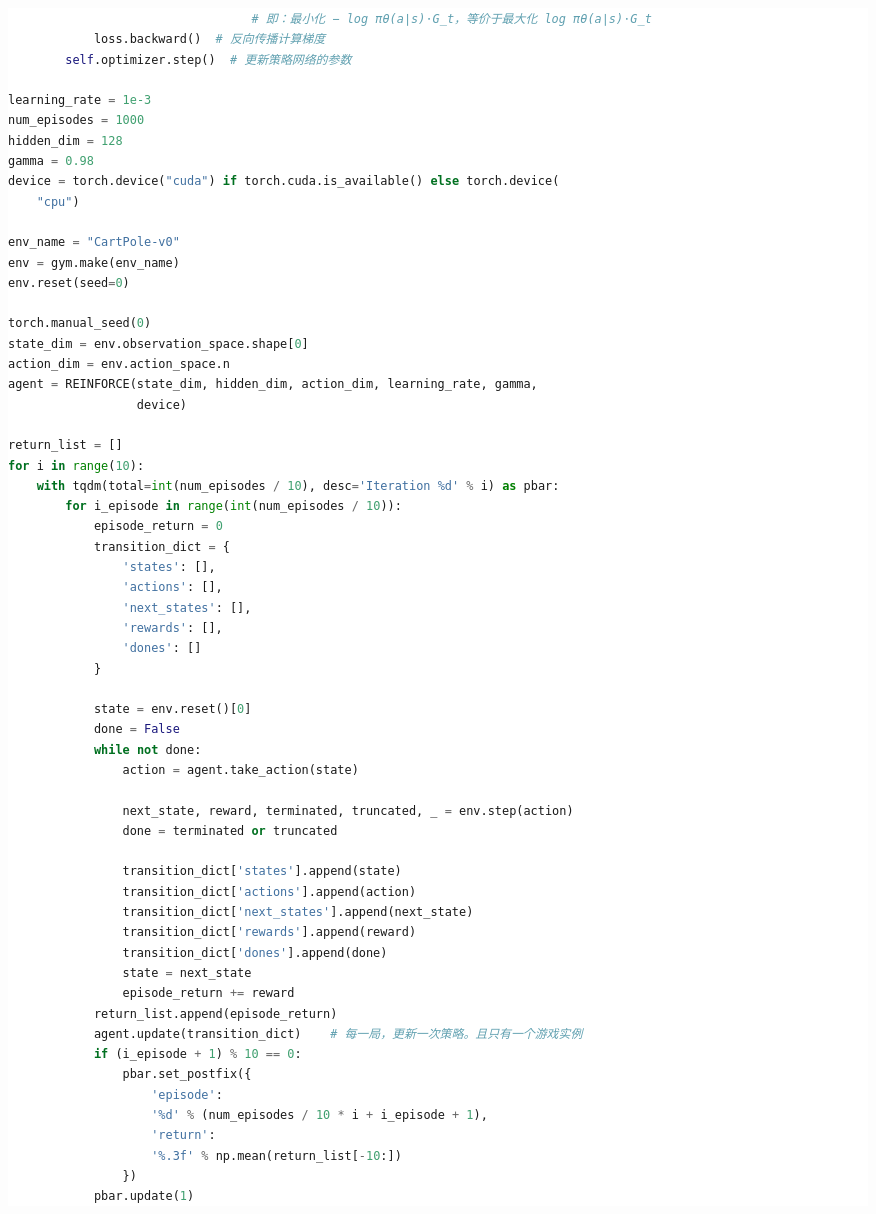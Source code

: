 ```python
                                  # 即：最小化 − log πθ(a∣s)⋅G_t，等价于最大化 log πθ(a∣s)⋅G_t
            loss.backward()  # 反向传播计算梯度
        self.optimizer.step()  # 更新策略网络的参数

learning_rate = 1e-3
num_episodes = 1000
hidden_dim = 128
gamma = 0.98
device = torch.device("cuda") if torch.cuda.is_available() else torch.device(
    "cpu")

env_name = "CartPole-v0"
env = gym.make(env_name)
env.reset(seed=0)

torch.manual_seed(0)
state_dim = env.observation_space.shape[0]
action_dim = env.action_space.n
agent = REINFORCE(state_dim, hidden_dim, action_dim, learning_rate, gamma,
                  device)

return_list = []
for i in range(10):
    with tqdm(total=int(num_episodes / 10), desc='Iteration %d' % i) as pbar:
        for i_episode in range(int(num_episodes / 10)):
            episode_return = 0
            transition_dict = {
                'states': [],
                'actions': [],
                'next_states': [],
                'rewards': [],
                'dones': []
            }

            state = env.reset()[0]
            done = False
            while not done:
                action = agent.take_action(state)

                next_state, reward, terminated, truncated, _ = env.step(action)
                done = terminated or truncated

                transition_dict['states'].append(state)
                transition_dict['actions'].append(action)
                transition_dict['next_states'].append(next_state)
                transition_dict['rewards'].append(reward)
                transition_dict['dones'].append(done)
                state = next_state
                episode_return += reward
            return_list.append(episode_return)
            agent.update(transition_dict)    # 每一局，更新一次策略。且只有一个游戏实例
            if (i_episode + 1) % 10 == 0:
                pbar.set_postfix({
                    'episode':
                    '%d' % (num_episodes / 10 * i + i_episode + 1),
                    'return':
                    '%.3f' % np.mean(return_list[-10:])
                })
            pbar.update(1)

```
